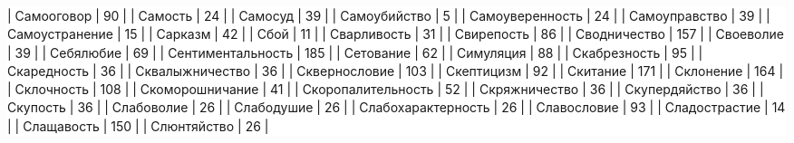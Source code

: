 | Самооговор                                     | 90          |
| Самость                                        | 24          |
| Самосуд                                        | 39          |
| Самоубийство                                   | 5           |
| Самоуверенность                                | 24          |
| Самоуправство                                  | 39          |
| Самоустранение                                 | 15          |
| Сарказм                                        | 42          |
| Сбой                                           | 11          |
| Сварливость                                    | 31          |
| Свирепость                                     | 86          |
| Сводничество                                   | 157         |
| Своеволие                                      | 39          |
| Себялюбие                                      | 69          |
| Сентиментальность                              | 185         |
| Сетование                                      | 62          |
| Симуляция                                      | 88          |
| Скабрезность                                   | 95          |
| Скаредность                                    | 36          |
| Сквалыжничество                                | 36          |
| Сквернословие                                  | 103         |
| Скептицизм                                     | 92          |
| Скитание                                       | 171         |
| Склонение                                      | 164         |
| Склочность                                     | 108         |
| Скоморошничание                                | 41          |
| Скоропалительность                             | 52          |
| Скряжничество                                  | 36          |
| Скупердяйство                                  | 36          |
| Скупость                                       | 36          |
| Слабоволие                                     | 26          |
| Слабодушие                                     | 26          |
| Слабохарактерность                             | 26          |
| Славословие                                    | 93          |
| Сладострастие                                  | 14          |
| Слащавость                                     | 150         |
| Слюнтяйство                                    | 26          |